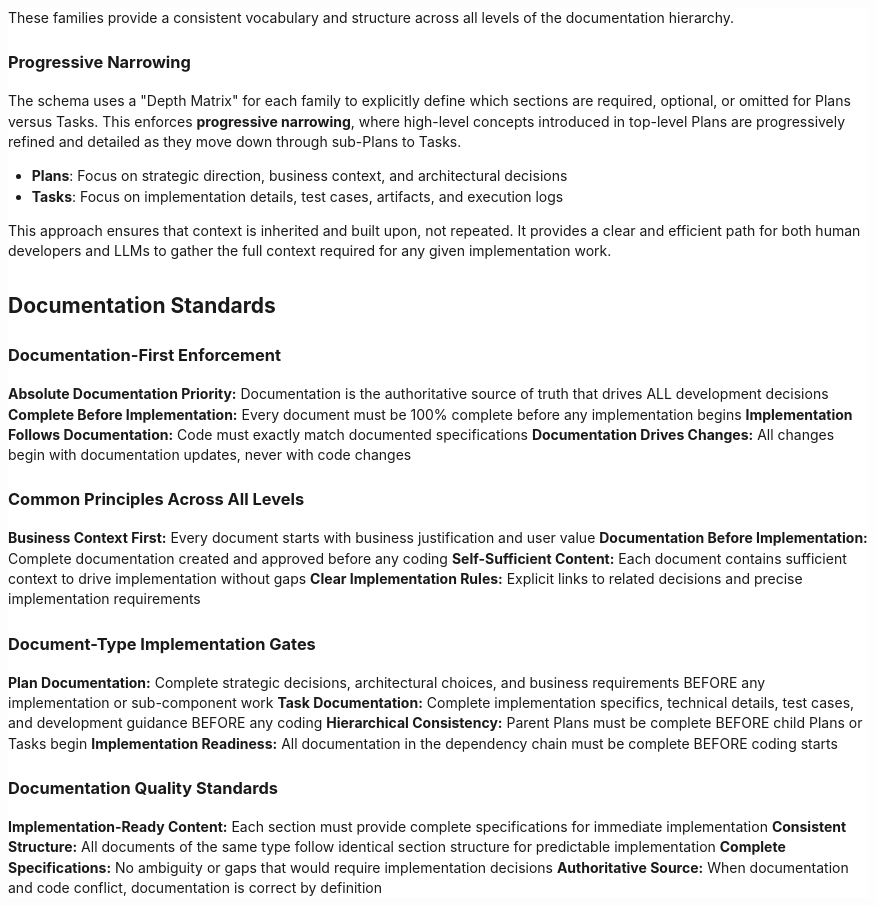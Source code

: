 These families provide a consistent vocabulary and structure across all levels of the documentation hierarchy.

### Progressive Narrowing

The schema uses a "Depth Matrix" for each family to explicitly define which sections are required, optional, or omitted for Plans versus Tasks. This enforces **progressive narrowing**, where high-level concepts introduced in top-level Plans are progressively refined and detailed as they move down through sub-Plans to Tasks.

- **Plans**: Focus on strategic direction, business context, and architectural decisions
- **Tasks**: Focus on implementation details, test cases, artifacts, and execution logs

This approach ensures that context is inherited and built upon, not repeated. It provides a clear and efficient path for both human developers and LLMs to gather the full context required for any given implementation work.

## Documentation Standards

### **Documentation-First Enforcement**

**Absolute Documentation Priority:** Documentation is the authoritative source of truth that drives ALL development decisions
**Complete Before Implementation:** Every document must be 100% complete before any implementation begins
**Implementation Follows Documentation:** Code must exactly match documented specifications
**Documentation Drives Changes:** All changes begin with documentation updates, never with code changes

### **Common Principles Across All Levels**

**Business Context First:** Every document starts with business justification and user value
**Documentation Before Implementation:** Complete documentation created and approved before any coding
**Self-Sufficient Content:** Each document contains sufficient context to drive implementation without gaps
**Clear Implementation Rules:** Explicit links to related decisions and precise implementation requirements

### **Document-Type Implementation Gates**

**Plan Documentation:** Complete strategic decisions, architectural choices, and business requirements BEFORE any implementation or sub-component work
**Task Documentation:** Complete implementation specifics, technical details, test cases, and development guidance BEFORE any coding
**Hierarchical Consistency:** Parent Plans must be complete BEFORE child Plans or Tasks begin
**Implementation Readiness:** All documentation in the dependency chain must be complete BEFORE coding starts

### **Documentation Quality Standards**

**Implementation-Ready Content:** Each section must provide complete specifications for immediate implementation
**Consistent Structure:** All documents of the same type follow identical section structure for predictable implementation
**Complete Specifications:** No ambiguity or gaps that would require implementation decisions
**Authoritative Source:** When documentation and code conflict, documentation is correct by definition
